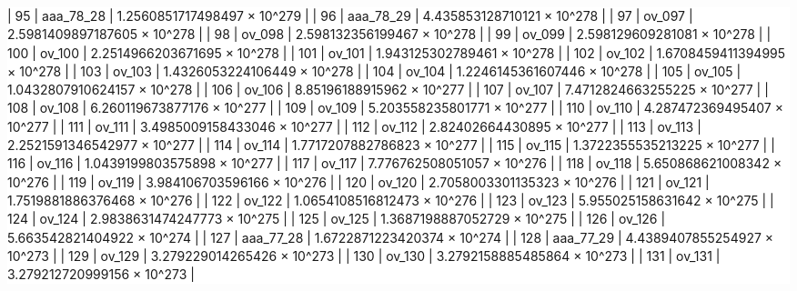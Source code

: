 | 95 | aaa_78_28 | 1.2560851717498497 × 10^279 |
| 96 | aaa_78_29 | 4.435853128710121 × 10^278 |
| 97 | ov_097 | 2.5981409897187605 × 10^278 |
| 98 | ov_098 | 2.598132356199467 × 10^278 |
| 99 | ov_099 | 2.598129609281081 × 10^278 |
| 100 | ov_100 | 2.2514966203671695 × 10^278 |
| 101 | ov_101 | 1.943125302789461 × 10^278 |
| 102 | ov_102 | 1.6708459411394995 × 10^278 |
| 103 | ov_103 | 1.4326053224106449 × 10^278 |
| 104 | ov_104 | 1.2246145361607446 × 10^278 |
| 105 | ov_105 | 1.0432807910624157 × 10^278 |
| 106 | ov_106 | 8.85196188915962 × 10^277 |
| 107 | ov_107 | 7.4712824663255225 × 10^277 |
| 108 | ov_108 | 6.260119673877176 × 10^277 |
| 109 | ov_109 | 5.203558235801771 × 10^277 |
| 110 | ov_110 | 4.287472369495407 × 10^277 |
| 111 | ov_111 | 3.4985009158433046 × 10^277 |
| 112 | ov_112 | 2.82402664430895 × 10^277 |
| 113 | ov_113 | 2.2521591346542977 × 10^277 |
| 114 | ov_114 | 1.7717207882786823 × 10^277 |
| 115 | ov_115 | 1.3722355535213225 × 10^277 |
| 116 | ov_116 | 1.0439199803575898 × 10^277 |
| 117 | ov_117 | 7.776762508051057 × 10^276 |
| 118 | ov_118 | 5.650868621008342 × 10^276 |
| 119 | ov_119 | 3.984106703596166 × 10^276 |
| 120 | ov_120 | 2.7058003301135323 × 10^276 |
| 121 | ov_121 | 1.7519881886376468 × 10^276 |
| 122 | ov_122 | 1.0654108516812473 × 10^276 |
| 123 | ov_123 | 5.955025158631642 × 10^275 |
| 124 | ov_124 | 2.9838631474247773 × 10^275 |
| 125 | ov_125 | 1.3687198887052729 × 10^275 |
| 126 | ov_126 | 5.663542821404922 × 10^274 |
| 127 | aaa_77_28 | 1.6722871223420374 × 10^274 |
| 128 | aaa_77_29 | 4.4389407855254927 × 10^273 |
| 129 | ov_129 | 3.279229014265426 × 10^273 |
| 130 | ov_130 | 3.2792158885485864 × 10^273 |
| 131 | ov_131 | 3.279212720999156 × 10^273 |